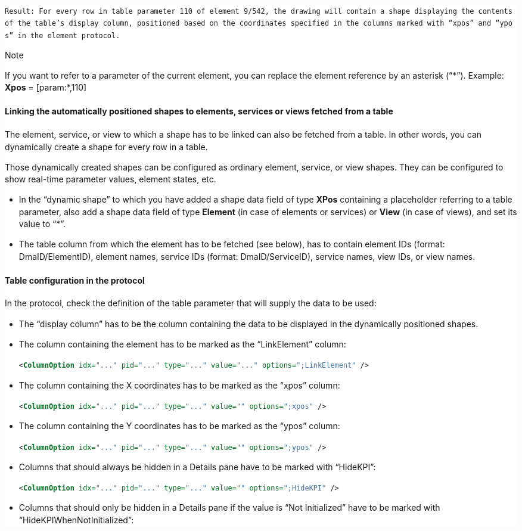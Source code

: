     Result: For every row in table parameter 110 of element 9/542, the drawing will contain a shape displaying the contents of the table’s display column, positioned based on the coordinates specified in the columns marked with “xpos” and “ypos” in the element protocol.

> [!NOTE]
> If you want to refer to a parameter of the current element, you can replace the element reference by an asterisk (“\*”). Example: **Xpos** = \[param:\*,110\]

#### Linking the automatically positioned shapes to elements, services or views fetched from a table

The element, service, or view to which a shape has to be linked can also be fetched from a table. In other words, you can dynamically create a shape for every row in a table.

Those dynamically created shapes can be configured as ordinary element, service, or view shapes. They can be configured to show real-time parameter values, element states, etc.

- In the “dynamic shape” to which you have added a shape data field of type **XPos** containing a placeholder referring to a table parameter, also add a shape data field of type **Element** (in case of elements or services) or **View** (in case of views), and set its value to “\*”.

- The table column from which the element has to be fetched (see below), has to contain element IDs (format: DmaID/ElementID), element names, service IDs (format: DmaID/ServiceID), service names, view IDs, or view names.

#### Table configuration in the protocol

In the protocol, check the definition of the table parameter that will supply the data to be used:

- The “display column” has to be the column containing the data to be displayed in the dynamically positioned shapes.

- The column containing the element has to be marked as the “LinkElement” column:

    ```xml
    <ColumnOption idx="..." pid="..." type="..." value="..." options=";LinkElement" />
    ```

- The column containing the X coordinates has to be marked as the “xpos” column:

    ```xml
    <ColumnOption idx="..." pid="..." type="..." value="" options=";xpos" />
    ```

- The column containing the Y coordinates has to be marked as the “ypos” column:

    ```xml
    <ColumnOption idx="..." pid="..." type="..." value="" options=";ypos" />
    ```

- Columns that should always be hidden in a Details pane have to be marked with “HideKPI”:

    ```xml
    <ColumnOption idx="..." pid="..." type="..." value="" options=";HideKPI" />
    ```

- Columns that should only be hidden in a Details pane if the value is “Not Initialized” have to be marked with “HideKPIWhenNotInitialized”:
